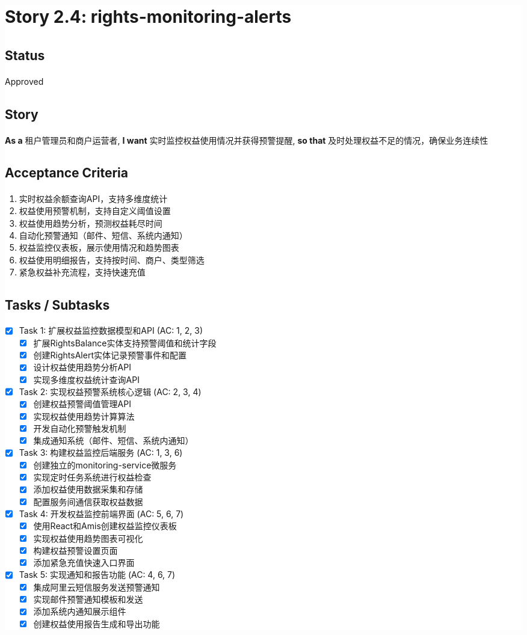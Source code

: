 # Story 2.4: rights-monitoring-alerts

## Status
Approved

## Story
**As a** 租户管理员和商户运营者,
**I want** 实时监控权益使用情况并获得预警提醒,
**so that** 及时处理权益不足的情况，确保业务连续性

## Acceptance Criteria

1. 实时权益余额查询API，支持多维度统计
2. 权益使用预警机制，支持自定义阈值设置
3. 权益使用趋势分析，预测权益耗尽时间
4. 自动化预警通知（邮件、短信、系统内通知）
5. 权益监控仪表板，展示使用情况和趋势图表
6. 权益使用明细报告，支持按时间、商户、类型筛选
7. 紧急权益补充流程，支持快速充值

## Tasks / Subtasks

- [x] Task 1: 扩展权益监控数据模型和API (AC: 1, 2, 3)
  - [x] 扩展RightsBalance实体支持预警阈值和统计字段
  - [x] 创建RightsAlert实体记录预警事件和配置
  - [x] 设计权益使用趋势分析API
  - [x] 实现多维度权益统计查询API

- [x] Task 2: 实现权益预警系统核心逻辑 (AC: 2, 3, 4)
  - [x] 创建权益预警阈值管理API
  - [x] 实现权益使用趋势计算算法
  - [x] 开发自动化预警触发机制
  - [x] 集成通知系统（邮件、短信、系统内通知）

- [x] Task 3: 构建权益监控后端服务 (AC: 1, 3, 6)
  - [x] 创建独立的monitoring-service微服务
  - [x] 实现定时任务系统进行权益检查
  - [x] 添加权益使用数据采集和存储
  - [x] 配置服务间通信获取权益数据

- [x] Task 4: 开发权益监控前端界面 (AC: 5, 6, 7)
  - [x] 使用React和Amis创建权益监控仪表板
  - [x] 实现权益使用趋势图表可视化
  - [x] 构建权益预警设置页面
  - [x] 添加紧急充值快速入口界面

- [x] Task 5: 实现通知和报告功能 (AC: 4, 6, 7)
  - [x] 集成阿里云短信服务发送预警通知
  - [x] 实现邮件预警通知模板和发送
  - [x] 添加系统内通知展示组件
  - [x] 创建权益使用报告生成和导出功能
